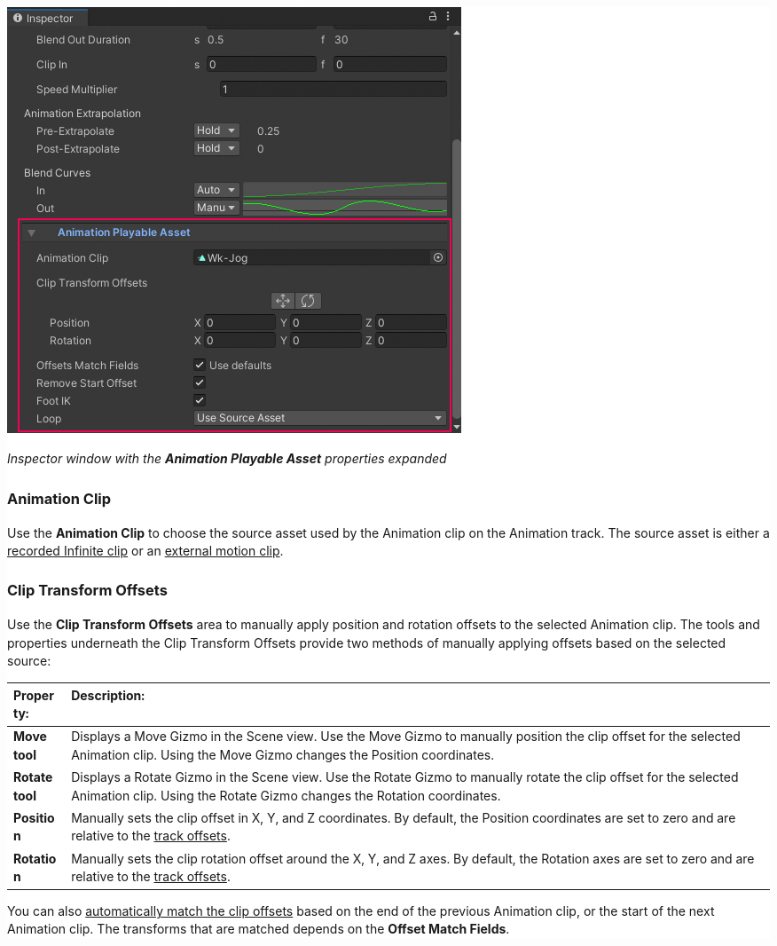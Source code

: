 ![](images/insp-clip-anim-playable.png)

_Inspector window with the **Animation Playable Asset** properties expanded_

### Animation Clip

Use the **Animation Clip** to choose the source asset used by the Animation clip on the Animation track. The source asset is either a [recorded Infinite clip](wf-record-anim.md) or an [external motion clip](wf-anim-human.md).

### Clip Transform Offsets

Use the **Clip Transform Offsets** area to manually apply position and rotation offsets to the selected Animation clip. The tools and properties underneath the Clip Transform Offsets provide two methods of manually applying offsets based on the selected source:

|**Property:** |**Description:** |
|:---|:---|
|**Move tool**|Displays a Move Gizmo in the Scene view. Use the Move Gizmo to manually position the clip offset for the selected Animation clip. Using the Move Gizmo changes the Position coordinates.|
|**Rotate tool**|Displays a Rotate Gizmo in the Scene view. Use the Rotate Gizmo to manually rotate the clip offset for the selected Animation clip. Using the Rotate Gizmo changes the Rotation coordinates.|
|**Position**|Manually sets the clip offset in X, Y, and Z coordinates. By default, the Position coordinates are set to zero and are relative to the [track offsets](insp-trk-anim.md).|
|**Rotation**|Manually sets the clip rotation offset around the X, Y, and Z axes. By default, the Rotation axes are set to zero and are relative to the [track offsets](insp-trk-anim.md).|

You can also [automatically match the clip offsets](clip-match.md) based on the end of the previous Animation clip, or the start of the next Animation clip. The transforms that are matched depends on the **Offset Match Fields**.
